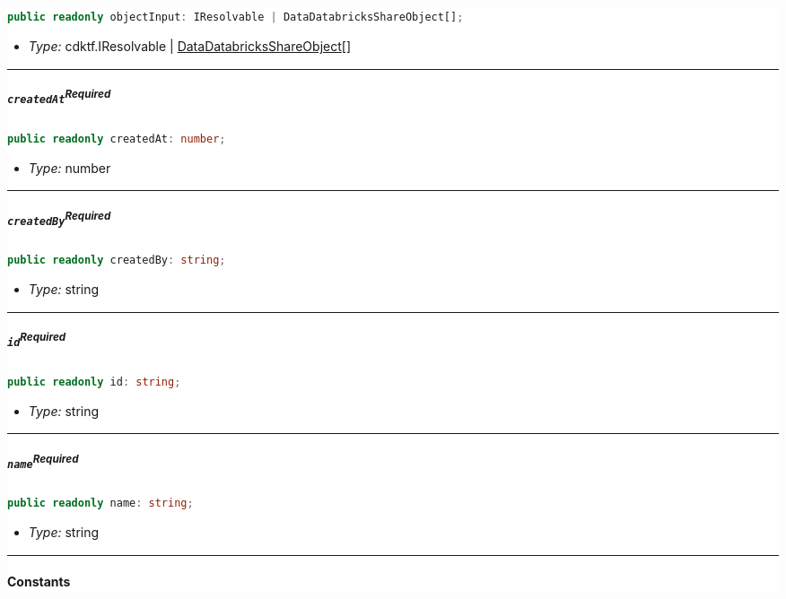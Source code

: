 ```typescript
public readonly objectInput: IResolvable | DataDatabricksShareObject[];
```

- *Type:* cdktf.IResolvable | <a href="#@cdktf/provider-databricks.dataDatabricksShare.DataDatabricksShareObject">DataDatabricksShareObject</a>[]

---

##### `createdAt`<sup>Required</sup> <a name="createdAt" id="@cdktf/provider-databricks.dataDatabricksShare.DataDatabricksShare.property.createdAt"></a>

```typescript
public readonly createdAt: number;
```

- *Type:* number

---

##### `createdBy`<sup>Required</sup> <a name="createdBy" id="@cdktf/provider-databricks.dataDatabricksShare.DataDatabricksShare.property.createdBy"></a>

```typescript
public readonly createdBy: string;
```

- *Type:* string

---

##### `id`<sup>Required</sup> <a name="id" id="@cdktf/provider-databricks.dataDatabricksShare.DataDatabricksShare.property.id"></a>

```typescript
public readonly id: string;
```

- *Type:* string

---

##### `name`<sup>Required</sup> <a name="name" id="@cdktf/provider-databricks.dataDatabricksShare.DataDatabricksShare.property.name"></a>

```typescript
public readonly name: string;
```

- *Type:* string

---

#### Constants <a name="Constants" id="Constants"></a>
